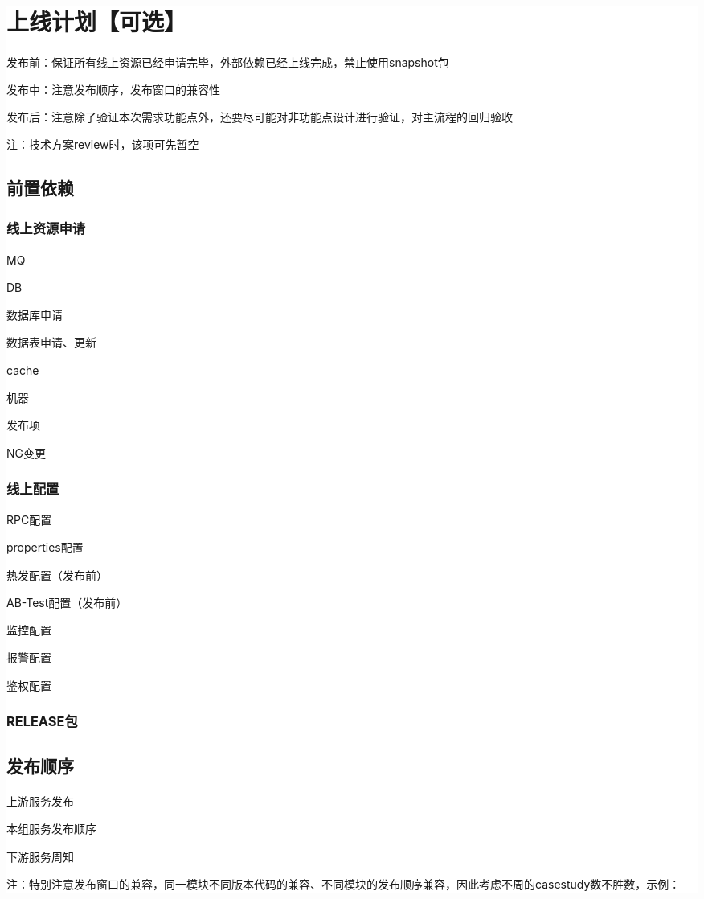 # 上线计划【可选】

发布前：保证所有线上资源已经申请完毕，外部依赖已经上线完成，禁止使用snapshot包

发布中：注意发布顺序，发布窗口的兼容性

发布后：注意除了验证本次需求功能点外，还要尽可能对非功能点设计进行验证，对主流程的回归验收

注：技术方案review时，该项可先暂空

## 前置依赖

### 线上资源申请

MQ

DB

数据库申请

数据表申请、更新

cache

机器

发布项

NG变更

### 线上配置

RPC配置

properties配置

热发配置（发布前）

AB-Test配置（发布前）

监控配置

报警配置

鉴权配置

### RELEASE包

## 发布顺序

上游服务发布

本组服务发布顺序

下游服务周知

注：特别注意发布窗口的兼容，同一模块不同版本代码的兼容、不同模块的发布顺序兼容，因此考虑不周的casestudy数不胜数，示例：
